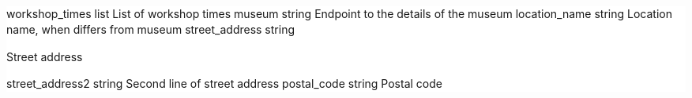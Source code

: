 </tr>

<tr>

<td>workshop_times</td>

<td>list</td>

<td>List of workshop times</td>

</tr>

<tr>

<td>museum</td>

<td>string</td>

<td>Endpoint to the details of the museum</td>

</tr>

<tr>

<td>location_name</td>

<td>string</td>

<td>Location name, when differs from museum</td>

</tr>

<tr>

<td>street_address</td>

<td>string</td>

<td>

Street address

</td>

</tr>

<tr>

<td>street_address2</td>

<td>string</td>

<td>Second line of street address</td>

</tr>

<tr>

<td>postal_code</td>

<td>string</td>

<td>Postal code</td>

</tr>
